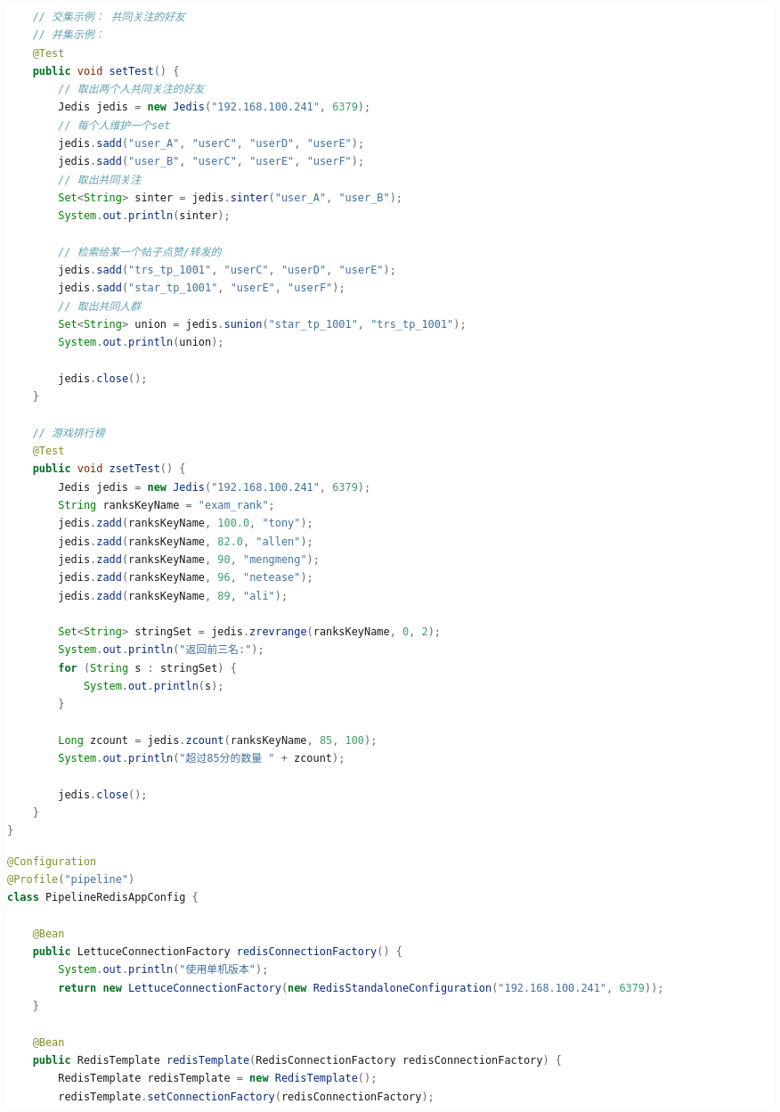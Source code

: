 ```java
    // 交集示例： 共同关注的好友
    // 并集示例：
    @Test
    public void setTest() {
        // 取出两个人共同关注的好友
        Jedis jedis = new Jedis("192.168.100.241", 6379);
        // 每个人维护一个set
        jedis.sadd("user_A", "userC", "userD", "userE");
        jedis.sadd("user_B", "userC", "userE", "userF");
        // 取出共同关注
        Set<String> sinter = jedis.sinter("user_A", "user_B");
        System.out.println(sinter);

        // 检索给某一个帖子点赞/转发的
        jedis.sadd("trs_tp_1001", "userC", "userD", "userE");
        jedis.sadd("star_tp_1001", "userE", "userF");
        // 取出共同人群
        Set<String> union = jedis.sunion("star_tp_1001", "trs_tp_1001");
        System.out.println(union);

        jedis.close();
    }

    // 游戏排行榜
    @Test
    public void zsetTest() {
        Jedis jedis = new Jedis("192.168.100.241", 6379);
        String ranksKeyName = "exam_rank";
        jedis.zadd(ranksKeyName, 100.0, "tony");
        jedis.zadd(ranksKeyName, 82.0, "allen");
        jedis.zadd(ranksKeyName, 90, "mengmeng");
        jedis.zadd(ranksKeyName, 96, "netease");
        jedis.zadd(ranksKeyName, 89, "ali");

        Set<String> stringSet = jedis.zrevrange(ranksKeyName, 0, 2);
        System.out.println("返回前三名:");
        for (String s : stringSet) {
            System.out.println(s);
        }

        Long zcount = jedis.zcount(ranksKeyName, 85, 100);
        System.out.println("超过85分的数量 " + zcount);

        jedis.close();
    }
}
```

```java
@Configuration
@Profile("pipeline")
class PipelineRedisAppConfig {

    @Bean
    public LettuceConnectionFactory redisConnectionFactory() {
        System.out.println("使用单机版本");
        return new LettuceConnectionFactory(new RedisStandaloneConfiguration("192.168.100.241", 6379));
    }

    @Bean
    public RedisTemplate redisTemplate(RedisConnectionFactory redisConnectionFactory) {
        RedisTemplate redisTemplate = new RedisTemplate();
        redisTemplate.setConnectionFactory(redisConnectionFactory);
```